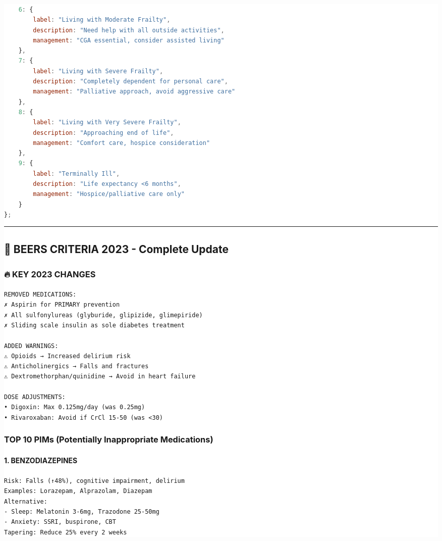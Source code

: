```javascript
    6: {
        label: "Living with Moderate Frailty",
        description: "Need help with all outside activities",
        management: "CGA essential, consider assisted living"
    },
    7: {
        label: "Living with Severe Frailty",
        description: "Completely dependent for personal care",
        management: "Palliative approach, avoid aggressive care"
    },
    8: {
        label: "Living with Very Severe Frailty",
        description: "Approaching end of life",
        management: "Comfort care, hospice consideration"
    },
    9: {
        label: "Terminally Ill",
        description: "Life expectancy <6 months",
        management: "Hospice/palliative care only"
    }
};
```

---

## 📖 BEERS CRITERIA 2023 - Complete Update

### 🔥 KEY 2023 CHANGES
```
REMOVED MEDICATIONS:
✗ Aspirin for PRIMARY prevention
✗ All sulfonylureas (glyburide, glipizide, glimepiride)
✗ Sliding scale insulin as sole diabetes treatment

ADDED WARNINGS:
⚠️ Opioids → Increased delirium risk
⚠️ Anticholinergics → Falls and fractures
⚠️ Dextromethorphan/quinidine → Avoid in heart failure

DOSE ADJUSTMENTS:
• Digoxin: Max 0.125mg/day (was 0.25mg)
• Rivaroxaban: Avoid if CrCl 15-50 (was <30)
```

### TOP 10 PIMs (Potentially Inappropriate Medications)

#### 1. BENZODIAZEPINES
```
Risk: Falls (↑48%), cognitive impairment, delirium
Examples: Lorazepam, Alprazolam, Diazepam
Alternative: 
- Sleep: Melatonin 3-6mg, Trazodone 25-50mg
- Anxiety: SSRI, buspirone, CBT
Tapering: Reduce 25% every 2 weeks
```
